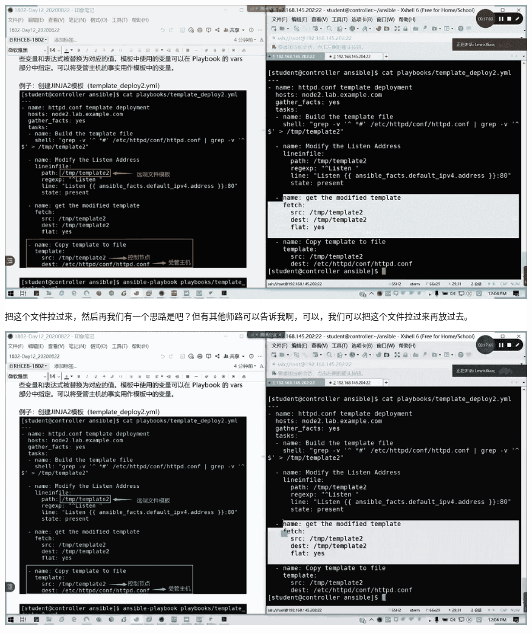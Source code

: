 ![](img/82e0710f04b5a9536365d4ebb66ff83f_191.png)

把这个文件拉过来，然后再我们有一个思路是吧？但有其他师路可以告诉我啊，可以，我们可以把这个文件拉过来再放过去。



![](img/82e0710f04b5a9536365d4ebb66ff83f_193.png)
